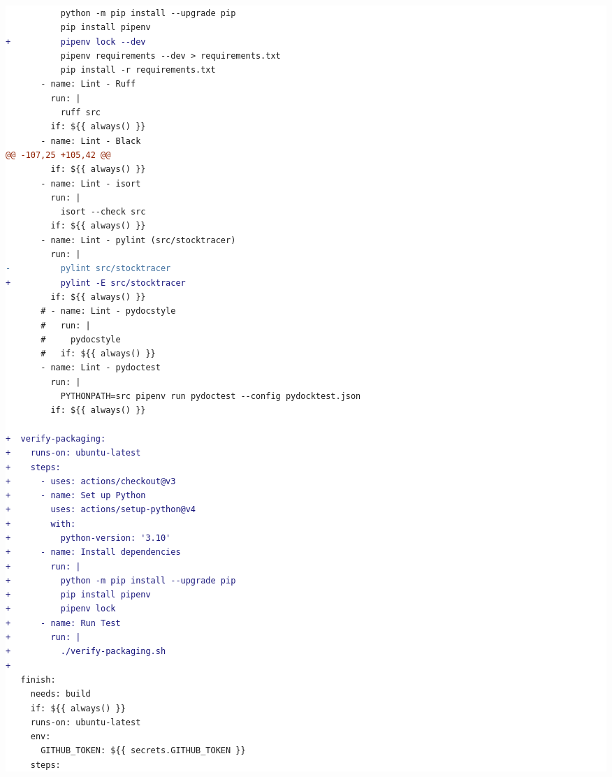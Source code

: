 ```diff
           python -m pip install --upgrade pip
           pip install pipenv
+          pipenv lock --dev
           pipenv requirements --dev > requirements.txt
           pip install -r requirements.txt
       - name: Lint - Ruff 
         run: |
           ruff src 
         if: ${{ always() }}
       - name: Lint - Black
@@ -107,25 +105,42 @@
         if: ${{ always() }}
       - name: Lint - isort
         run: |
           isort --check src
         if: ${{ always() }}
       - name: Lint - pylint (src/stocktracer)
         run: |
-          pylint src/stocktracer
+          pylint -E src/stocktracer
         if: ${{ always() }}
       # - name: Lint - pydocstyle
       #   run: |
       #     pydocstyle
       #   if: ${{ always() }}
       - name: Lint - pydoctest
         run: |
           PYTHONPATH=src pipenv run pydoctest --config pydocktest.json
         if: ${{ always() }}
 
+  verify-packaging:
+    runs-on: ubuntu-latest
+    steps:
+      - uses: actions/checkout@v3
+      - name: Set up Python
+        uses: actions/setup-python@v4
+        with:
+          python-version: '3.10'
+      - name: Install dependencies
+        run: |
+          python -m pip install --upgrade pip
+          pip install pipenv
+          pipenv lock
+      - name: Run Test
+        run: |
+          ./verify-packaging.sh
+
   finish:
     needs: build
     if: ${{ always() }}
     runs-on: ubuntu-latest
     env:
       GITHUB_TOKEN: ${{ secrets.GITHUB_TOKEN }}
     steps:
```
